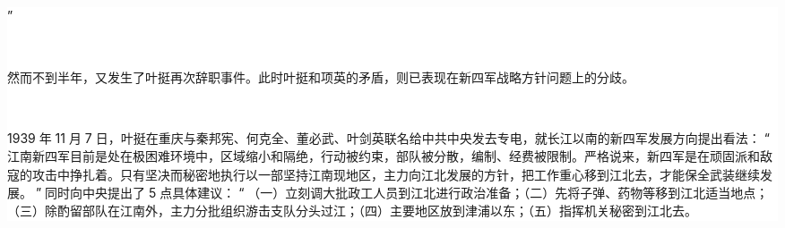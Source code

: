   </span>
  <span class="s2">
   ”
  </span>
 </p>
 <p class="p1">
  <span class="s1">
  </span>
  <br/>
 </p>
 <p class="p2">
  <span class="s1">
   然而不到半年，又发生了叶挺再次辞职事件。此时叶挺和项英的矛盾，则已表现在新四军战略方针问题上的分歧。
  </span>
 </p>
 <p class="p1">
  <span class="s1">
  </span>
  <br/>
 </p>
 <p class="p2">
  <span class="s2">
   1939
  </span>
  <span class="s1">
   年
  </span>
  <span class="s2">
   11
  </span>
  <span class="s1">
   月
  </span>
  <span class="s2">
   7
  </span>
  <span class="s1">
   日，叶挺在重庆与秦邦宪、何克全、董必武、叶剑英联名给中共中央发去专电，就长江以南的新四军发展方向提出看法：
  </span>
  <span class="s2">
   “
  </span>
  <span class="s1">
   江南新四军目前是处在极困难环境中，区域缩小和隔绝，行动被约束，部队被分散，编制、经费被限制。严格说来，新四军是在顽固派和敌寇的攻击中挣扎着。只有坚决而秘密地执行以一部坚持江南现地区，主力向江北发展的方针，把工作重心移到江北去，才能保全武装继续发展。
  </span>
  <span class="s2">
   ”
  </span>
  <span class="s1">
   同时向中央提出了
  </span>
  <span class="s2">
   5
  </span>
  <span class="s1">
   点具体建议：
  </span>
  <span class="s2">
   “
  </span>
  <span class="s1">
   （一）立刻调大批政工人员到江北进行政治准备；（二）先将子弹、药物等移到江北适当地点；（三）除酌留部队在江南外，主力分批组织游击支队分头过江；（四）主要地区放到津浦以东；（五）指挥机关秘密到江北去。
  </span>
